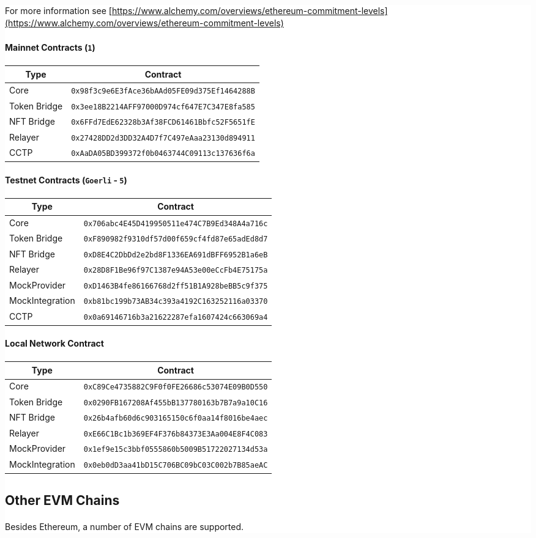 For more information see [https://www.alchemy.com/overviews/ethereum-commitment-levels](https://www.alchemy.com/overviews/ethereum-commitment-levels)

#### Mainnet Contracts (`1`)

| Type         | Contract                                     |
| ------------ | -------------------------------------------- |
| Core         | `0x98f3c9e6E3fAce36bAAd05FE09d375Ef1464288B` |
| Token Bridge | `0x3ee18B2214AFF97000D974cf647E7C347E8fa585` |
| NFT Bridge   | `0x6FFd7EdE62328b3Af38FCD61461Bbfc52F5651fE` |
| Relayer      | `0x27428DD2d3DD32A4D7f7C497eAaa23130d894911` |
| CCTP         | `0xAaDA05BD399372f0b0463744C09113c137636f6a` |

#### Testnet Contracts (`Goerli` - `5`)

| Type            | Contract                                     |
| --------------- | -------------------------------------------- |
| Core            | `0x706abc4E45D419950511e474C7B9Ed348A4a716c` |
| Token Bridge    | `0xF890982f9310df57d00f659cf4fd87e65adEd8d7` |
| NFT Bridge      | `0xD8E4C2DbDd2e2bd8F1336EA691dBFF6952B1a6eB` |
| Relayer         | `0x28D8F1Be96f97C1387e94A53e00eCcFb4E75175a` |
| MockProvider    | `0xD1463B4fe86166768d2ff51B1A928beBB5c9f375` |
| MockIntegration | `0xb81bc199b73AB34c393a4192C163252116a03370` |
| CCTP            | `0x0a69146716b3a21622287efa1607424c663069a4` |

#### Local Network Contract

| Type            | Contract                                     |
| --------------- | -------------------------------------------- |
| Core            | `0xC89Ce4735882C9F0f0FE26686c53074E09B0D550` |
| Token Bridge    | `0x0290FB167208Af455bB137780163b7B7a9a10C16` |
| NFT Bridge      | `0x26b4afb60d6c903165150c6f0aa14f8016be4aec` |
| Relayer         | `0xE66C1Bc1b369EF4F376b84373E3Aa004E8F4C083` |
| MockProvider    | `0x1ef9e15c3bbf0555860b5009B51722027134d53a` |
| MockIntegration | `0x0eb0dD3aa41bD15C706BC09bC03C002b7B85aeAC` |

## Other EVM Chains

Besides Ethereum, a number of EVM chains are supported.
